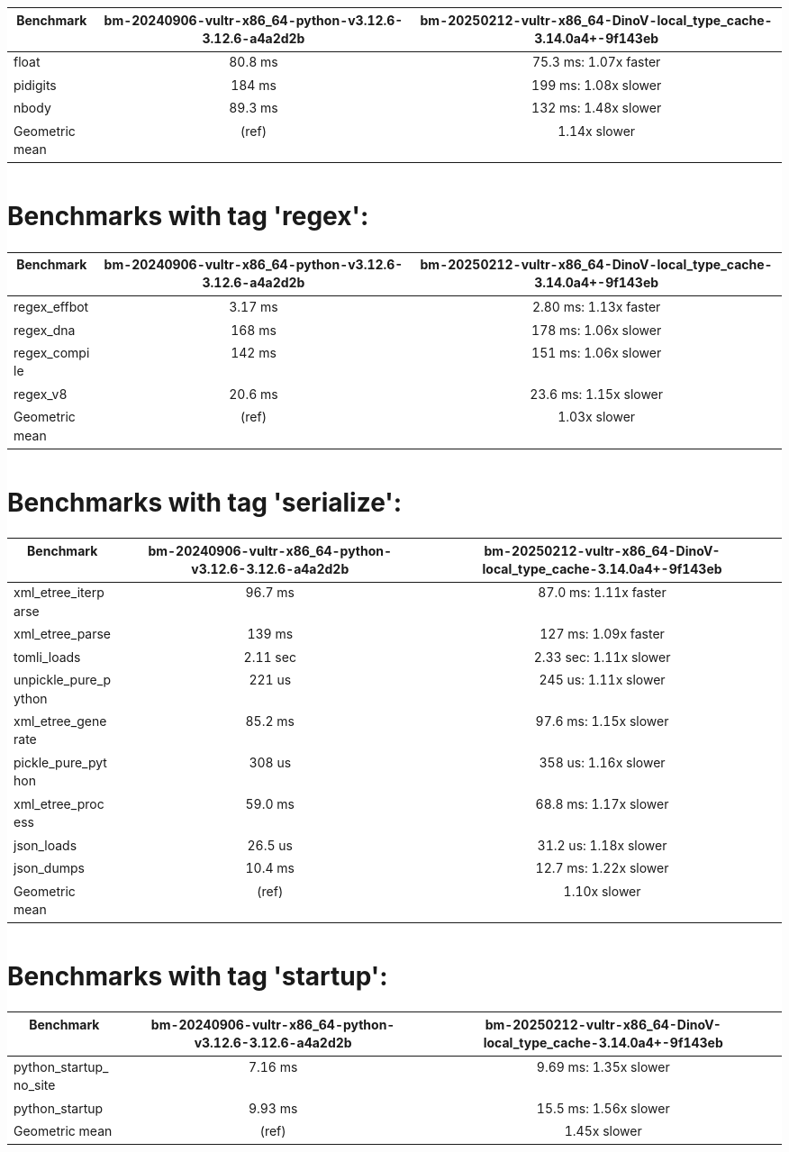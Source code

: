 | Benchmark      | bm-20240906-vultr-x86_64-python-v3.12.6-3.12.6-a4a2d2b | bm-20250212-vultr-x86_64-DinoV-local_type_cache-3.14.0a4+-9f143eb |
|----------------|:------------------------------------------------------:|:-----------------------------------------------------------------:|
| float          | 80.8 ms                                                | 75.3 ms: 1.07x faster                                             |
| pidigits       | 184 ms                                                 | 199 ms: 1.08x slower                                              |
| nbody          | 89.3 ms                                                | 132 ms: 1.48x slower                                              |
| Geometric mean | (ref)                                                  | 1.14x slower                                                      |

Benchmarks with tag 'regex':
============================

| Benchmark      | bm-20240906-vultr-x86_64-python-v3.12.6-3.12.6-a4a2d2b | bm-20250212-vultr-x86_64-DinoV-local_type_cache-3.14.0a4+-9f143eb |
|----------------|:------------------------------------------------------:|:-----------------------------------------------------------------:|
| regex_effbot   | 3.17 ms                                                | 2.80 ms: 1.13x faster                                             |
| regex_dna      | 168 ms                                                 | 178 ms: 1.06x slower                                              |
| regex_compile  | 142 ms                                                 | 151 ms: 1.06x slower                                              |
| regex_v8       | 20.6 ms                                                | 23.6 ms: 1.15x slower                                             |
| Geometric mean | (ref)                                                  | 1.03x slower                                                      |

Benchmarks with tag 'serialize':
================================

| Benchmark            | bm-20240906-vultr-x86_64-python-v3.12.6-3.12.6-a4a2d2b | bm-20250212-vultr-x86_64-DinoV-local_type_cache-3.14.0a4+-9f143eb |
|----------------------|:------------------------------------------------------:|:-----------------------------------------------------------------:|
| xml_etree_iterparse  | 96.7 ms                                                | 87.0 ms: 1.11x faster                                             |
| xml_etree_parse      | 139 ms                                                 | 127 ms: 1.09x faster                                              |
| tomli_loads          | 2.11 sec                                               | 2.33 sec: 1.11x slower                                            |
| unpickle_pure_python | 221 us                                                 | 245 us: 1.11x slower                                              |
| xml_etree_generate   | 85.2 ms                                                | 97.6 ms: 1.15x slower                                             |
| pickle_pure_python   | 308 us                                                 | 358 us: 1.16x slower                                              |
| xml_etree_process    | 59.0 ms                                                | 68.8 ms: 1.17x slower                                             |
| json_loads           | 26.5 us                                                | 31.2 us: 1.18x slower                                             |
| json_dumps           | 10.4 ms                                                | 12.7 ms: 1.22x slower                                             |
| Geometric mean       | (ref)                                                  | 1.10x slower                                                      |

Benchmarks with tag 'startup':
==============================

| Benchmark              | bm-20240906-vultr-x86_64-python-v3.12.6-3.12.6-a4a2d2b | bm-20250212-vultr-x86_64-DinoV-local_type_cache-3.14.0a4+-9f143eb |
|------------------------|:------------------------------------------------------:|:-----------------------------------------------------------------:|
| python_startup_no_site | 7.16 ms                                                | 9.69 ms: 1.35x slower                                             |
| python_startup         | 9.93 ms                                                | 15.5 ms: 1.56x slower                                             |
| Geometric mean         | (ref)                                                  | 1.45x slower                                                      |
